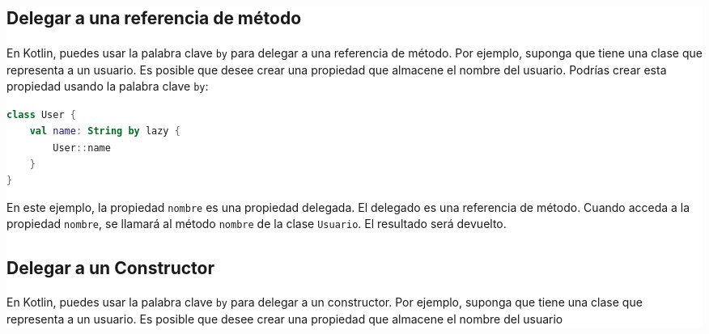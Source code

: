 ## Delegar a una referencia de método

En Kotlin, puedes usar la palabra clave `by` para delegar a una referencia de método. Por ejemplo, suponga que tiene una clase que representa a un usuario. Es posible que desee crear una propiedad que almacene el nombre del usuario. Podrías crear esta propiedad usando la palabra clave `by`:

```kotlin
class User {
    val name: String by lazy {
        User::name
    }
}
```

En este ejemplo, la propiedad `nombre` es una propiedad delegada. El delegado es una referencia de método. Cuando acceda a la propiedad `nombre`, se llamará al método `nombre` de la clase `Usuario`. El resultado será devuelto.

## Delegar a un Constructor

En Kotlin, puedes usar la palabra clave `by` para delegar a un constructor. Por ejemplo, suponga que tiene una clase que representa a un usuario. Es posible que desee crear una propiedad que almacene el nombre del usuario